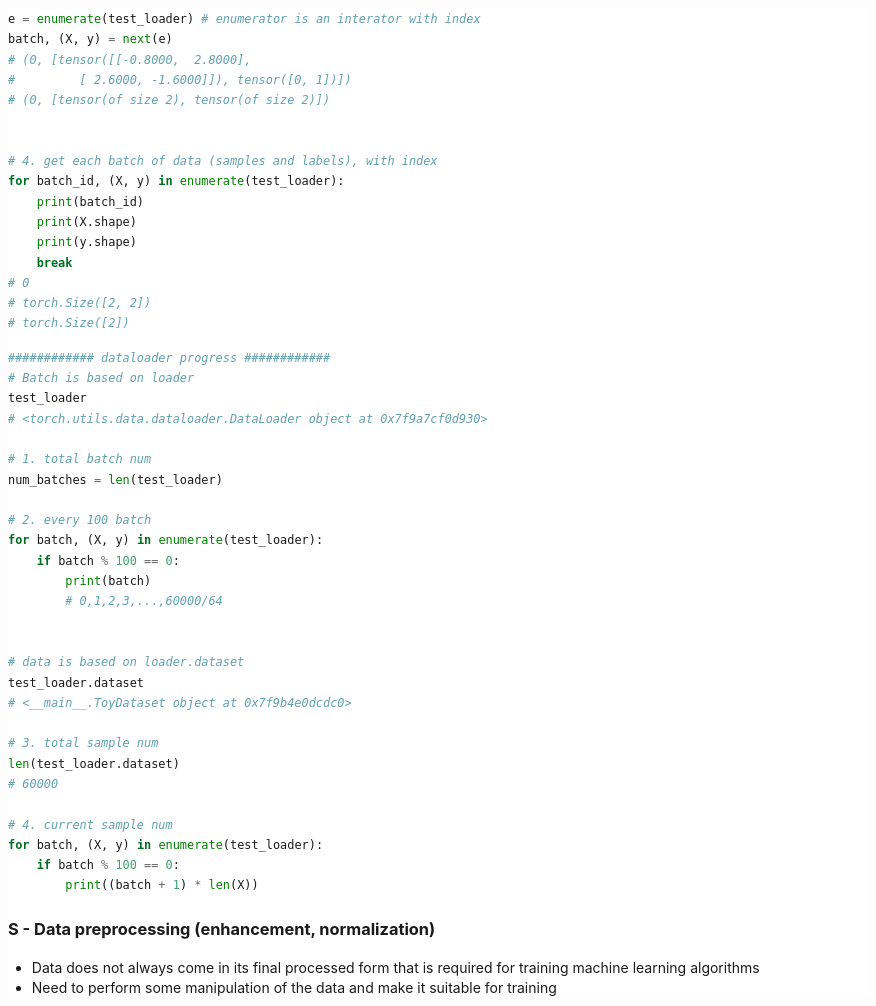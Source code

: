 ```py
e = enumerate(test_loader) # enumerator is an interator with index
batch, (X, y) = next(e) 
# (0, [tensor([[-0.8000,  2.8000],
#         [ 2.6000, -1.6000]]), tensor([0, 1])])
# (0, [tensor(of size 2), tensor(of size 2)])


# 4. get each batch of data (samples and labels), with index
for batch_id, (X, y) in enumerate(test_loader):
    print(batch_id)
    print(X.shape)
    print(y.shape)
    break
# 0
# torch.Size([2, 2])
# torch.Size([2])
```

```py
############ dataloader progress ############
# Batch is based on loader
test_loader
# <torch.utils.data.dataloader.DataLoader object at 0x7f9a7cf0d930>

# 1. total batch num
num_batches = len(test_loader)

# 2. every 100 batch
for batch, (X, y) in enumerate(test_loader): 
    if batch % 100 == 0:
        print(batch)
        # 0,1,2,3,...,60000/64


# data is based on loader.dataset
test_loader.dataset
# <__main__.ToyDataset object at 0x7f9b4e0dcdc0>

# 3. total sample num
len(test_loader.dataset)
# 60000

# 4. current sample num
for batch, (X, y) in enumerate(test_loader): 
    if batch % 100 == 0:
        print((batch + 1) * len(X))
```

### S - Data preprocessing (enhancement, normalization)
- Data does not always come in its final processed form that is required for training machine learning algorithms
- Need to perform some manipulation of the data and make it suitable for training
  